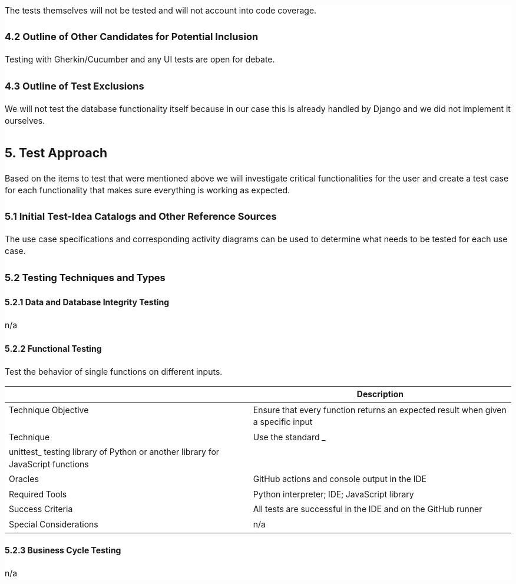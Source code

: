 The tests themselves will not be tested and will not account into code coverage.

### 4.2 Outline of Other Candidates for Potential Inclusion

Testing with Gherkin/Cucumber and any UI tests are open for debate.

### 4.3 Outline of Test Exclusions

We will not test the database functionality itself because in our case this is already handled by Django and we did not
implement it ourselves.

## 5. Test Approach

Based on the items to test that were mentioned above we will investigate critical functionalities for the user and
create a test case for each functionality that makes sure everything is working as expected.

### 5.1 Initial Test-Idea Catalogs and Other Reference Sources

The use case specifications and corresponding activity diagrams can be used to determine what needs to be tested for
each use case.

### 5.2 Testing Techniques and Types

#### 5.2.1 Data and Database Integrity Testing

n/a

#### 5.2.2 Functional Testing

Test the behavior of single functions on different inputs.

|                       | Description                                                         |
|-----------------------|---------------------------------------------------------------------|
|Technique Objective    |  Ensure that every function returns an expected result when given a specific input  |
|Technique              |  Use the standard _
unittest_ testing library of Python or another library for JavaScript functions|
|Oracles                |  GitHub actions and console output in the IDE  |
|Required Tools         |  Python interpreter; IDE; JavaScript library  |
|Success Criteria       |  All tests are successful in the IDE and on the GitHub runner |
|Special Considerations |  n/a  |

#### 5.2.3 Business Cycle Testing

n/a
